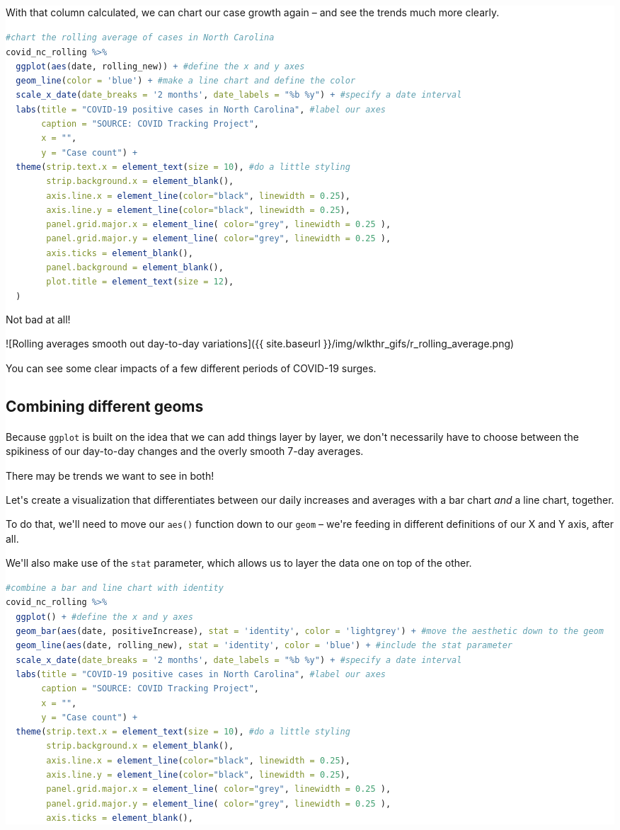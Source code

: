 With that column calculated, we can chart our case growth again – and see the trends much more clearly.

```R
#chart the rolling average of cases in North Carolina
covid_nc_rolling %>%
  ggplot(aes(date, rolling_new)) + #define the x and y axes
  geom_line(color = 'blue') + #make a line chart and define the color
  scale_x_date(date_breaks = '2 months', date_labels = "%b %y") + #specify a date interval
  labs(title = "COVID-19 positive cases in North Carolina", #label our axes
       caption = "SOURCE: COVID Tracking Project",
       x = "",
       y = "Case count") +
  theme(strip.text.x = element_text(size = 10), #do a little styling
        strip.background.x = element_blank(),
        axis.line.x = element_line(color="black", linewidth = 0.25),
        axis.line.y = element_line(color="black", linewidth = 0.25),
        panel.grid.major.x = element_line( color="grey", linewidth = 0.25 ),
        panel.grid.major.y = element_line( color="grey", linewidth = 0.25 ), 
        axis.ticks = element_blank(),
        panel.background = element_blank(),
        plot.title = element_text(size = 12),
  )
```

Not bad at all!

![Rolling averages smooth out day-to-day variations]({{ site.baseurl }}/img/wlkthr_gifs/r_rolling_average.png)

You can see some clear impacts of a few different periods of COVID-19 surges.

## Combining different geoms

Because `ggplot` is built on the idea that we can add things layer by layer, we don't necessarily have to choose between the spikiness of our day-to-day changes and the overly smooth 7-day averages. 

There may be trends we want to see in both!

Let's create a visualization that differentiates between our daily increases and averages with a bar chart *and* a line chart, together.

To do that, we'll need to move our `aes()` function down to our `geom` – we're feeding in different definitions of our X and Y axis, after all.

We'll also make use of the `stat` parameter, which allows us to layer the data one on top of the other.

```R
#combine a bar and line chart with identity
covid_nc_rolling %>%
  ggplot() + #define the x and y axes
  geom_bar(aes(date, positiveIncrease), stat = 'identity', color = 'lightgrey') + #move the aesthetic down to the geom
  geom_line(aes(date, rolling_new), stat = 'identity', color = 'blue') + #include the stat parameter
  scale_x_date(date_breaks = '2 months', date_labels = "%b %y") + #specify a date interval
  labs(title = "COVID-19 positive cases in North Carolina", #label our axes
       caption = "SOURCE: COVID Tracking Project",
       x = "",
       y = "Case count") +
  theme(strip.text.x = element_text(size = 10), #do a little styling
        strip.background.x = element_blank(),
        axis.line.x = element_line(color="black", linewidth = 0.25),
        axis.line.y = element_line(color="black", linewidth = 0.25),
        panel.grid.major.x = element_line( color="grey", linewidth = 0.25 ),
        panel.grid.major.y = element_line( color="grey", linewidth = 0.25 ), 
        axis.ticks = element_blank(),
```